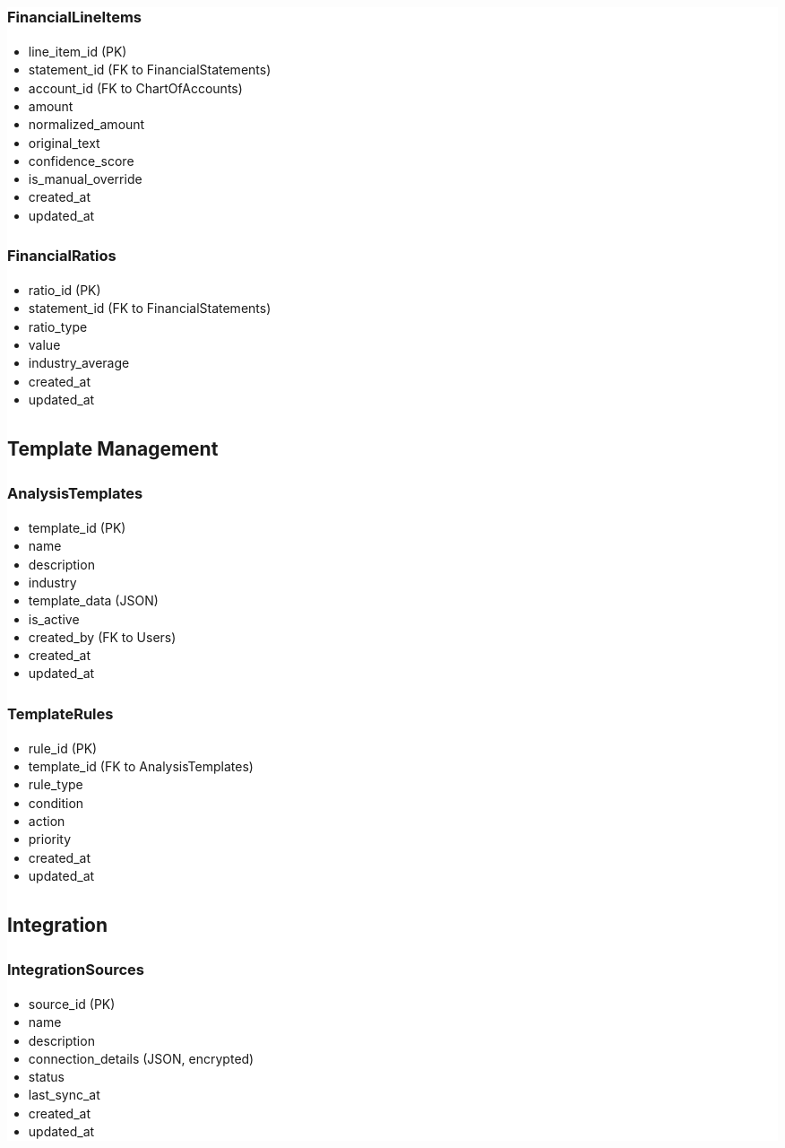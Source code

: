 ### FinancialLineItems
- line_item_id (PK)
- statement_id (FK to FinancialStatements)
- account_id (FK to ChartOfAccounts)
- amount
- normalized_amount
- original_text
- confidence_score
- is_manual_override
- created_at
- updated_at

### FinancialRatios
- ratio_id (PK)
- statement_id (FK to FinancialStatements)
- ratio_type
- value
- industry_average
- created_at
- updated_at

## Template Management

### AnalysisTemplates
- template_id (PK)
- name
- description
- industry
- template_data (JSON)
- is_active
- created_by (FK to Users)
- created_at
- updated_at

### TemplateRules
- rule_id (PK)
- template_id (FK to AnalysisTemplates)
- rule_type
- condition
- action
- priority
- created_at
- updated_at

## Integration

### IntegrationSources
- source_id (PK)
- name
- description
- connection_details (JSON, encrypted)
- status
- last_sync_at
- created_at
- updated_at
